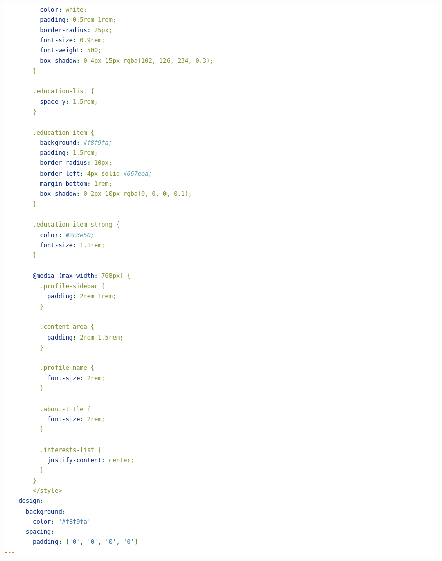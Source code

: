 ```yaml
          color: white;
          padding: 0.5rem 1rem;
          border-radius: 25px;
          font-size: 0.9rem;
          font-weight: 500;
          box-shadow: 0 4px 15px rgba(102, 126, 234, 0.3);
        }

        .education-list {
          space-y: 1.5rem;
        }

        .education-item {
          background: #f8f9fa;
          padding: 1.5rem;
          border-radius: 10px;
          border-left: 4px solid #667eea;
          margin-bottom: 1rem;
          box-shadow: 0 2px 10px rgba(0, 0, 0, 0.1);
        }

        .education-item strong {
          color: #2c3e50;
          font-size: 1.1rem;
        }

        @media (max-width: 768px) {
          .profile-sidebar {
            padding: 2rem 1rem;
          }
          
          .content-area {
            padding: 2rem 1.5rem;
          }
          
          .profile-name {
            font-size: 2rem;
          }
          
          .about-title {
            font-size: 2rem;
          }
          
          .interests-list {
            justify-content: center;
          }
        }
        </style>
    design:
      background:
        color: '#f8f9fa'
      spacing:
        padding: ['0', '0', '0', '0']
---
```

